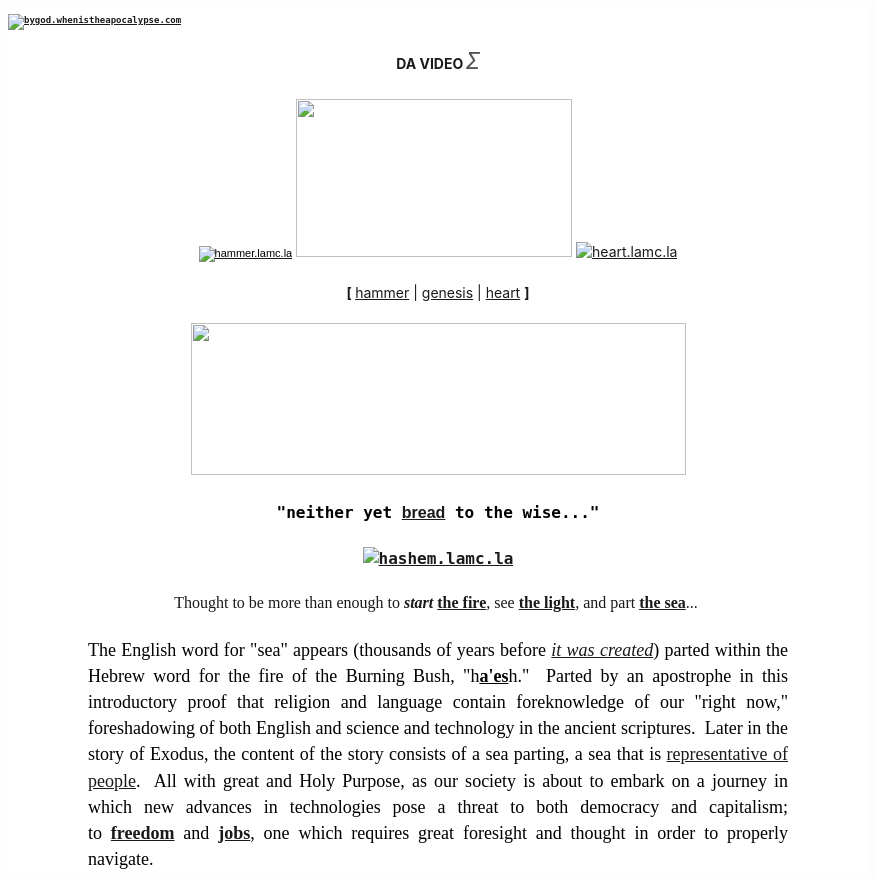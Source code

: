 <b><span style="font-family: monospace , monospace; font-size: xx-small;"><a href="http://bygod.whenistheapocalypse.com/" target="_blank"><img alt="bygod.whenistheapocalypse.com" height="98" src="reqs/www.judaicawebstore.com/Assets/NewProductImages/Small/Eilat-Stone-and-Silver-Star-of-David-Necklace-RA-39E_small.jpg" style="margin-right: 0px;" width="98" /></a></span></b><span style="text-align: start;"><b><br /></b></span></div>
<div style="text-align: center;">
<span style="text-align: start;"><b>DA VIDEO&nbsp;</b></span><span style="color: rgb(84 , 84 , 84); font-family: &quot;roboto&quot; , &quot;arial&quot; , sans-serif;"><span style="font-size: x-large;"><i>Σ</i></span></span></div>
<div style="text-align: center;">
<span style="text-align: start;"><i><br /></i></span><a href="http://hammer.lamc.la/" target="_blank"><img alt="hammer.lamc.la" src="reqs/i.imgur.com/sHwmvZD.png" height="157" style="color: rgb(0 , 0 , 0); font-family: &quot;verdana&quot; , &quot;arial&quot; , &quot;helvetica&quot; , sans-serif; font-size: 11px; margin-right: 0px; text-align: justify;" width="278" /></a>&nbsp;<a href="http://genesis.lamc.la/" target="_blank"><img alt="" src="reqs/i.imgur.com/HP3JpQd.png" height="158" style="margin-right: 0px;" width="276" /></a>&nbsp;<a href="http://heart.lamc.la/" target="_blank"><img alt="heart.lamc.la" src="reqs/i.imgur.com/xqaHe8x.png" height="157" style="margin-right: 0px;" width="278" /></a><br />
<br />
<b>[ </b><a href="http://hammer.lamc.la/" target="_blank">hammer</a> | <a href="http://genesis.lamc.la/" target="_blank">genesis</a> | <a href="http://heart.lamc.la/" target="_blank">heart</a>&nbsp;<b>]</b><br />
<span style="text-align: start;"><br /></span></div>
<div style="text-align: center;">
<span style="font-family: monospace , monospace; font-size: xx-small;"><b><span style="text-align: start;"><a href="http://bit.ly/2u3zXMP" style="color: black;" target="_blank"><img alt="" src="reqs/i.imgur.com/As5COAS.png" height="152" width="495" /></a></span></b></span><br />
<div style="text-align: center;">
<span style="font-family: monospace , monospace; font-size: xx-small;"><b><span style="text-align: start;"><span style="color: rgb(0 , 0 , 0);"><br /></span></span></b></span></div>
</div>
<div style="text-align: center;">
</div>
<div style="text-align: center;">
<span style="color: black; font-size: medium;"><b><span style="font-family: monospace , monospace;">"neither yet </span><a href="http://bread.lamc.la/" target="_blank"><span style="font-family: &quot;arial black&quot; , sans-serif;">bread</span></a><span style="font-family: monospace , monospace;"> to the wise..."</span></b></span></div>
<div style="text-align: center;">
<span style="color: black; font-family: monospace , monospace; font-size: medium;"><b><br /></b></span></div>
<div style="text-align: center;">
<span style="color: black; font-family: monospace , monospace; font-size: medium;"><b><a href="http://hashem.lamc.la/" target="_blank"><img alt="hashem.lamc.la" src="reqs/i.imgur.com/Is7bb4r.png" height="204" style="margin-right: 0px;" width="553" /></a></b></span></div>
<div>
<br /></div>
<div style="text-align: center;">
<span style="font-family: &quot;times new roman&quot; , serif; font-size: medium;">Thought to be more than enough to <b><i>start</i> <a href="http://theword.lamc.la/" target="_blank">the fire</a></b>, see <b><a href="http://www.lamc.la/2017/06/i-scream-i-roar-is-today-day-earth.html" target="_blank">the light</a></b>, and part <b><a href="http://www.lamc.la/2017/06/i-scream-i-roar-is-today-day-earth.html" target="_blank">the sea</a></b>...&nbsp;</span></div>
<div style="text-align: center;">
<span style="font-family: &quot;times new roman&quot; , serif; font-size: medium;"><br /></span></div>
<div style="text-align: center;">
<div style="color: rgb(0 , 0 , 0); font-family: &quot;verdana&quot; , &quot;arial&quot; , &quot;helvetica&quot; , sans-serif; font-size: 11px; padding-left: 80px; padding-right: 80px; text-align: justify;">
<span style="font-family: &quot;times new roman&quot; , serif; font-size: large;">The English word for "sea" appears (thousands of years before <i><a href="http://www.unduecoercion.com/search?q=mar&amp;updated-max=2017-06-09T21:09:00-07:00&amp;max-results=20&amp;start=4&amp;by-date=false" target="_blank">it was created</a></i>) parted within the Hebrew word for the fire of the Burning Bush, "h<b><u>a'es</u></b>h." &nbsp;Parted by an apostrophe in this introductory proof that religion and language contain foreknowledge of our "right now," foreshadowing of both English and science and technology in the ancient scriptures.&nbsp; Later in the story of Exodus, the content of the story consists of a sea parting, a sea that is&nbsp;<a href="http://sangrael.lamc.la/" target="_blank">representative of people</a>.&nbsp; All with great and Holy Purpose, as our society is about to embark on a journey in which new advances in technologies pose a threat to both democracy and capitalism; to&nbsp;<a href="http://m.lamc.la/OUITHEPPL.html" target="_blank"><strong>freedom</strong></a>&nbsp;and&nbsp;<strong><a href="http://www.unduecoercion.com/2017/06/fwd-c-l-like-jacob-is-no-mouth-it-means.html" target="_blank">jobs</a></strong>, one which requires great foresight and thought in order to properly navigate. &nbsp;&nbsp;</span></div>